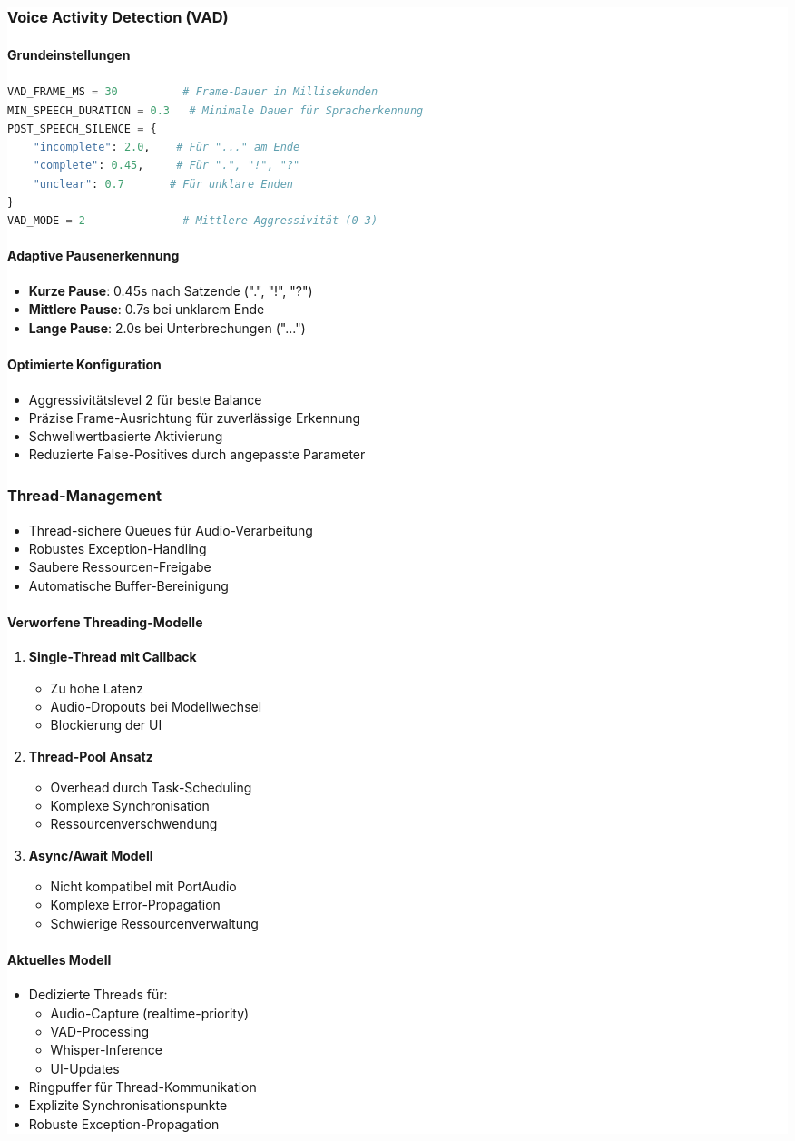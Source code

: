 ### Voice Activity Detection (VAD)

#### Grundeinstellungen
```python
VAD_FRAME_MS = 30          # Frame-Dauer in Millisekunden
MIN_SPEECH_DURATION = 0.3   # Minimale Dauer für Spracherkennung
POST_SPEECH_SILENCE = {
    "incomplete": 2.0,    # Für "..." am Ende
    "complete": 0.45,     # Für ".", "!", "?"
    "unclear": 0.7       # Für unklare Enden
}
VAD_MODE = 2               # Mittlere Aggressivität (0-3)
```

#### Adaptive Pausenerkennung
- **Kurze Pause**: 0.45s nach Satzende (".", "!", "?")
- **Mittlere Pause**: 0.7s bei unklarem Ende
- **Lange Pause**: 2.0s bei Unterbrechungen ("...")

#### Optimierte Konfiguration
- Aggressivitätslevel 2 für beste Balance
- Präzise Frame-Ausrichtung für zuverlässige Erkennung
- Schwellwertbasierte Aktivierung
- Reduzierte False-Positives durch angepasste Parameter

### Thread-Management
- Thread-sichere Queues für Audio-Verarbeitung
- Robustes Exception-Handling
- Saubere Ressourcen-Freigabe
- Automatische Buffer-Bereinigung

#### Verworfene Threading-Modelle
1. **Single-Thread mit Callback**
   - Zu hohe Latenz
   - Audio-Dropouts bei Modellwechsel
   - Blockierung der UI

2. **Thread-Pool Ansatz**
   - Overhead durch Task-Scheduling
   - Komplexe Synchronisation
   - Ressourcenverschwendung

3. **Async/Await Modell**
   - Nicht kompatibel mit PortAudio
   - Komplexe Error-Propagation
   - Schwierige Ressourcenverwaltung

#### Aktuelles Modell
- Dedizierte Threads für:
  * Audio-Capture (realtime-priority)
  * VAD-Processing
  * Whisper-Inference
  * UI-Updates
- Ringpuffer für Thread-Kommunikation
- Explizite Synchronisationspunkte
- Robuste Exception-Propagation
